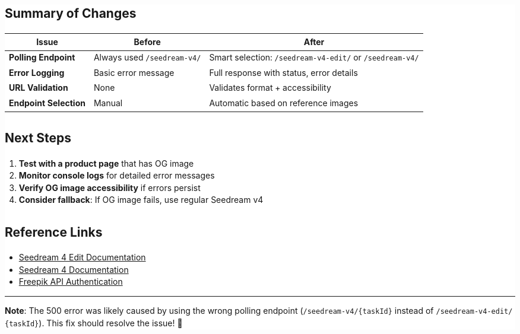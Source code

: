 ## Summary of Changes

| Issue                  | Before                      | After                                                    |
| ---------------------- | --------------------------- | -------------------------------------------------------- |
| **Polling Endpoint**   | Always used `/seedream-v4/` | Smart selection: `/seedream-v4-edit/` or `/seedream-v4/` |
| **Error Logging**      | Basic error message         | Full response with status, error details                 |
| **URL Validation**     | None                        | Validates format + accessibility                         |
| **Endpoint Selection** | Manual                      | Automatic based on reference images                      |

## Next Steps

1. **Test with a product page** that has OG image
2. **Monitor console logs** for detailed error messages
3. **Verify OG image accessibility** if errors persist
4. **Consider fallback**: If OG image fails, use regular Seedream v4

## Reference Links

- [Seedream 4 Edit Documentation](https://docs.freepik.com/api-reference/text-to-image/seedream-4-edit/post-seedream-v4-edit)
- [Seedream 4 Documentation](https://docs.freepik.com/api-reference/text-to-image/seedream-4/post-seedream-v4)
- [Freepik API Authentication](https://docs.freepik.com/api/authentication)

---

**Note**: The 500 error was likely caused by using the wrong polling endpoint (`/seedream-v4/{taskId}` instead of `/seedream-v4-edit/{taskId}`). This fix should resolve the issue! 🎉
